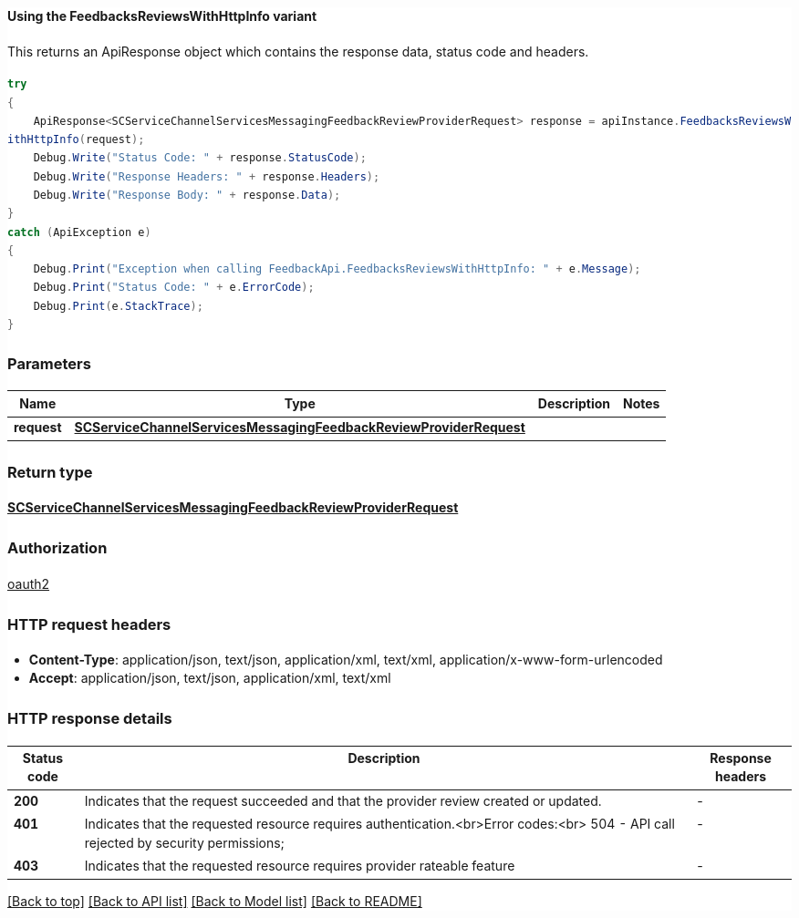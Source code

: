 #### Using the FeedbacksReviewsWithHttpInfo variant
This returns an ApiResponse object which contains the response data, status code and headers.

```csharp
try
{
    ApiResponse<SCServiceChannelServicesMessagingFeedbackReviewProviderRequest> response = apiInstance.FeedbacksReviewsWithHttpInfo(request);
    Debug.Write("Status Code: " + response.StatusCode);
    Debug.Write("Response Headers: " + response.Headers);
    Debug.Write("Response Body: " + response.Data);
}
catch (ApiException e)
{
    Debug.Print("Exception when calling FeedbackApi.FeedbacksReviewsWithHttpInfo: " + e.Message);
    Debug.Print("Status Code: " + e.ErrorCode);
    Debug.Print(e.StackTrace);
}
```

### Parameters

| Name | Type | Description | Notes |
|------|------|-------------|-------|
| **request** | [**SCServiceChannelServicesMessagingFeedbackReviewProviderRequest**](SCServiceChannelServicesMessagingFeedbackReviewProviderRequest.md) |  |  |

### Return type

[**SCServiceChannelServicesMessagingFeedbackReviewProviderRequest**](SCServiceChannelServicesMessagingFeedbackReviewProviderRequest.md)

### Authorization

[oauth2](../README.md#oauth2)

### HTTP request headers

 - **Content-Type**: application/json, text/json, application/xml, text/xml, application/x-www-form-urlencoded
 - **Accept**: application/json, text/json, application/xml, text/xml


### HTTP response details
| Status code | Description | Response headers |
|-------------|-------------|------------------|
| **200** | Indicates that the request succeeded and that the provider review created or updated. |  -  |
| **401** | Indicates that the requested resource requires authentication.&lt;br&gt;Error codes:&lt;br&gt; 504 - API call rejected by security permissions; |  -  |
| **403** | Indicates that the requested resource requires provider rateable feature |  -  |

[[Back to top]](#) [[Back to API list]](../README.md#documentation-for-api-endpoints) [[Back to Model list]](../README.md#documentation-for-models) [[Back to README]](../README.md)
